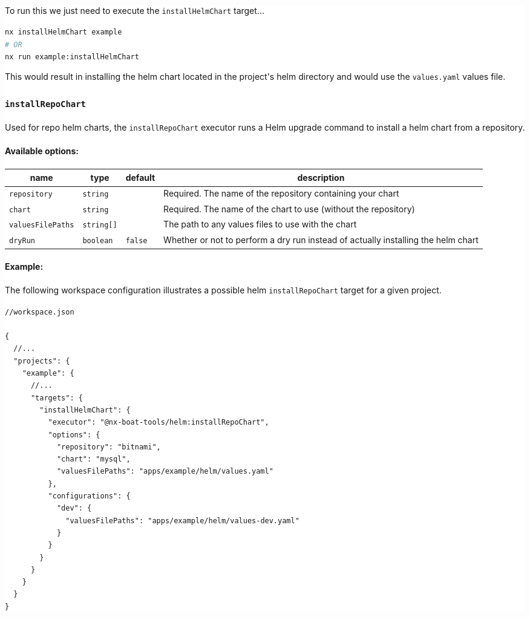 To run this we just need to execute the `installHelmChart` target...

```bash
nx installHelmChart example
# OR
nx run example:installHelmChart
```

This would result in installing the helm chart located in the project's helm directory and would use the `values.yaml` values file.

### `installRepoChart`

Used for repo helm charts, the `installRepoChart` executor runs a Helm upgrade command to install a helm chart from a repository.

#### Available options:

| name              | type       | default | description                                                                       |
| ----------------- | ---------- | ------- | --------------------------------------------------------------------------------- |
| `repository`      | `string`   |         | Required. The name of the repository containing your chart                        |
| `chart`           | `string`   |         | Required. The name of the chart to use (without the repository)                   |
| `valuesFilePaths` | `string[]` |         | The path to any values files to use with the chart                                |
| `dryRun`          | `boolean`  | `false` | Whether or not to perform a dry run instead of actually installing the helm chart |

#### Example:

The following workspace configuration illustrates a possible helm `installRepoChart` target for a given project.

```jsonc
//workspace.json

{
  //...
  "projects": {
    "example": {
      //...
      "targets": {
        "installHelmChart": {
          "executor": "@nx-boat-tools/helm:installRepoChart",
          "options": {
            "repository": "bitnami",
            "chart": "mysql",
            "valuesFilePaths": "apps/example/helm/values.yaml"
          },
          "configurations": {
            "dev": {
              "valuesFilePaths": "apps/example/helm/values-dev.yaml"
            }
          }
        }
      }
    }
  }
}
```
